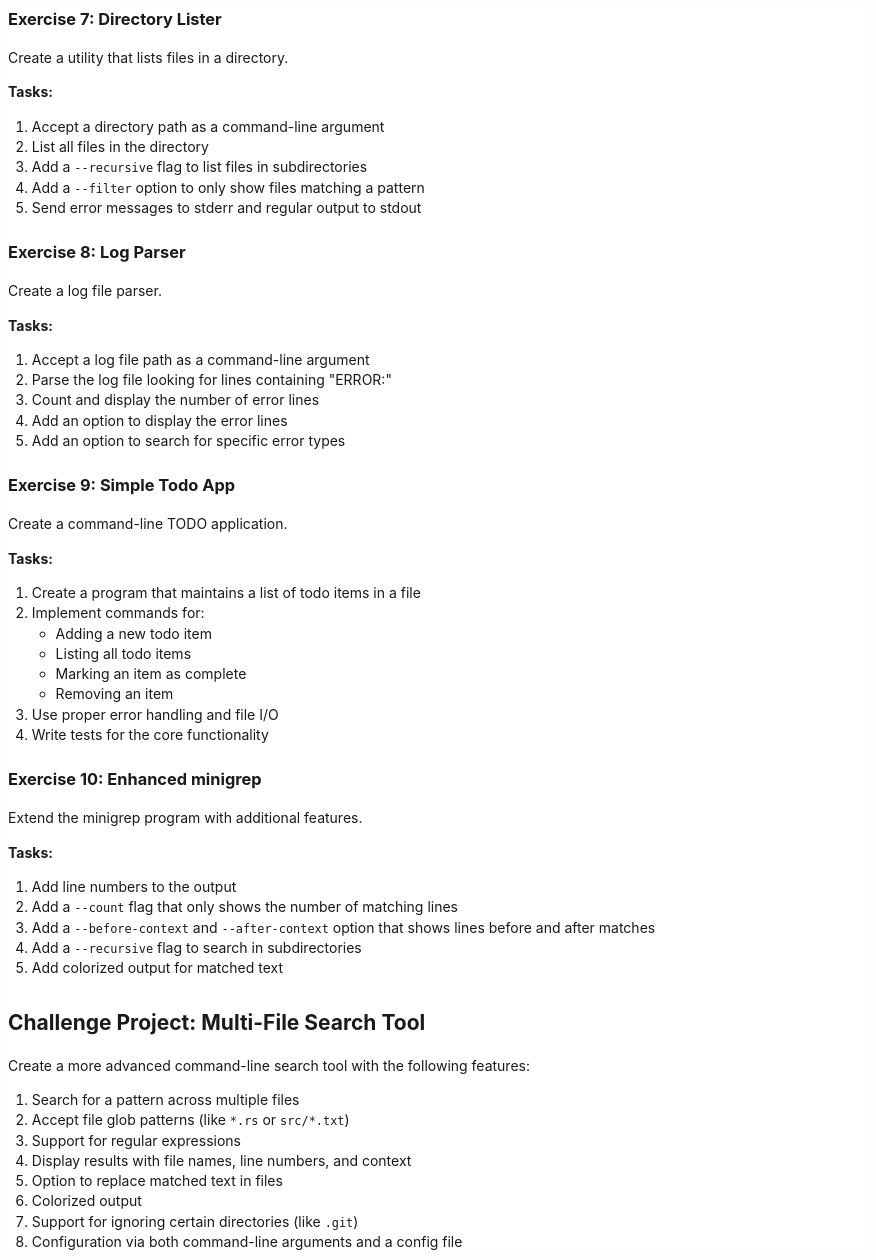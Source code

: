 ### Exercise 7: Directory Lister
Create a utility that lists files in a directory.

**Tasks:**
1. Accept a directory path as a command-line argument
2. List all files in the directory
3. Add a `--recursive` flag to list files in subdirectories
4. Add a `--filter` option to only show files matching a pattern
5. Send error messages to stderr and regular output to stdout

### Exercise 8: Log Parser
Create a log file parser.

**Tasks:**
1. Accept a log file path as a command-line argument
2. Parse the log file looking for lines containing "ERROR:"
3. Count and display the number of error lines
4. Add an option to display the error lines
5. Add an option to search for specific error types

### Exercise 9: Simple Todo App
Create a command-line TODO application.

**Tasks:**
1. Create a program that maintains a list of todo items in a file
2. Implement commands for:
   - Adding a new todo item
   - Listing all todo items
   - Marking an item as complete
   - Removing an item
3. Use proper error handling and file I/O
4. Write tests for the core functionality

### Exercise 10: Enhanced minigrep
Extend the minigrep program with additional features.

**Tasks:**
1. Add line numbers to the output
2. Add a `--count` flag that only shows the number of matching lines
3. Add a `--before-context` and `--after-context` option that shows lines before and after matches
4. Add a `--recursive` flag to search in subdirectories
5. Add colorized output for matched text

## Challenge Project: Multi-File Search Tool

Create a more advanced command-line search tool with the following features:

1. Search for a pattern across multiple files
2. Accept file glob patterns (like `*.rs` or `src/*.txt`)
3. Support for regular expressions
4. Display results with file names, line numbers, and context
5. Option to replace matched text in files
6. Colorized output
7. Support for ignoring certain directories (like `.git`)
8. Configuration via both command-line arguments and a config file
